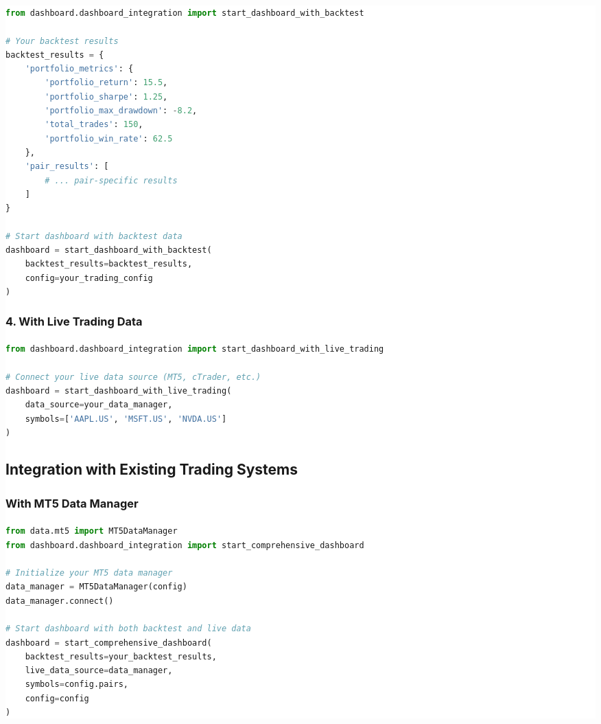 ```python
from dashboard.dashboard_integration import start_dashboard_with_backtest

# Your backtest results
backtest_results = {
    'portfolio_metrics': {
        'portfolio_return': 15.5,
        'portfolio_sharpe': 1.25,
        'portfolio_max_drawdown': -8.2,
        'total_trades': 150,
        'portfolio_win_rate': 62.5
    },
    'pair_results': [
        # ... pair-specific results
    ]
}

# Start dashboard with backtest data
dashboard = start_dashboard_with_backtest(
    backtest_results=backtest_results,
    config=your_trading_config
)
```

### 4. With Live Trading Data

```python
from dashboard.dashboard_integration import start_dashboard_with_live_trading

# Connect your live data source (MT5, cTrader, etc.)
dashboard = start_dashboard_with_live_trading(
    data_source=your_data_manager,
    symbols=['AAPL.US', 'MSFT.US', 'NVDA.US']
)
```

## Integration with Existing Trading Systems

### With MT5 Data Manager

```python
from data.mt5 import MT5DataManager
from dashboard.dashboard_integration import start_comprehensive_dashboard

# Initialize your MT5 data manager
data_manager = MT5DataManager(config)
data_manager.connect()

# Start dashboard with both backtest and live data
dashboard = start_comprehensive_dashboard(
    backtest_results=your_backtest_results,
    live_data_source=data_manager,
    symbols=config.pairs,
    config=config
)
```
